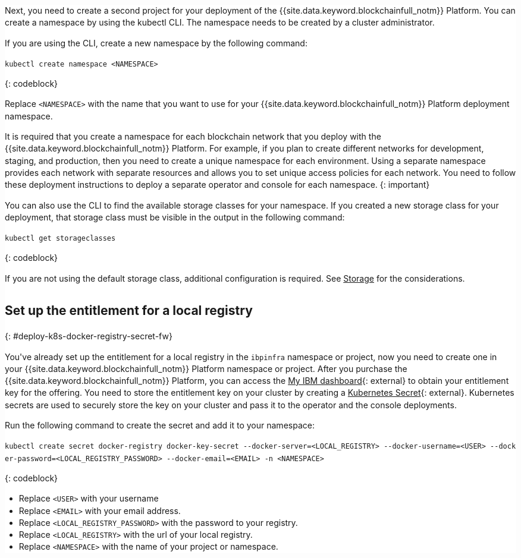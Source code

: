 Next, you need to create a second project for your deployment of the {{site.data.keyword.blockchainfull_notm}} Platform. You can create a namespace by using the kubectl CLI. The namespace needs to be created by a cluster administrator.

If you are using the CLI, create a new namespace by the following command:
```
kubectl create namespace <NAMESPACE>
```
{: codeblock}

Replace `<NAMESPACE>` with the name that you want to use for your {{site.data.keyword.blockchainfull_notm}} Platform deployment namespace.

It is required that you create a namespace for each blockchain network that you deploy with the {{site.data.keyword.blockchainfull_notm}} Platform. For example, if you plan to create different networks for development, staging, and production, then you need to create a unique namespace for each environment. Using a separate namespace provides each network with separate resources and allows you to set unique access policies for each network. You need to follow these deployment instructions to deploy a separate operator and console for each namespace.
{: important}

You can also use the CLI to find the available storage classes for your namespace. If you created a new storage class for your deployment, that storage class must be visible in the output in the following command:
```
kubectl get storageclasses
```
{: codeblock}

If you are not using the default storage class, additional configuration is required. See [Storage](/docs/blockchain-sw-253?topic=blockchain-sw-253-deploy-k8#deploy-k8-storage) for the considerations.

## Set up the entitlement for a local registry
{: #deploy-k8s-docker-registry-secret-fw}

You've already set up the entitlement for a local registry in the `ibpinfra` namespace or project, now you need to create one in your {{site.data.keyword.blockchainfull_notm}} Platform namespace or project. After you purchase the {{site.data.keyword.blockchainfull_notm}} Platform, you can access the [My IBM dashboard](https://myibm.ibm.com/dashboard/){: external} to obtain your entitlement key for the offering. You need to store the entitlement key on your cluster by creating a [Kubernetes Secret](https://kubernetes.io/docs/concepts/configuration/secret/){: external}. Kubernetes secrets are used to securely store the key on your cluster and pass it to the operator and the console deployments.

Run the following command to create the secret and add it to your namespace:
```
kubectl create secret docker-registry docker-key-secret --docker-server=<LOCAL_REGISTRY> --docker-username=<USER> --docker-password=<LOCAL_REGISTRY_PASSWORD> --docker-email=<EMAIL> -n <NAMESPACE>
```
{: codeblock}

- Replace `<USER>` with your username
- Replace `<EMAIL>` with your email address.
- Replace `<LOCAL_REGISTRY_PASSWORD>` with the password to your registry.
- Replace `<LOCAL_REGISTRY>` with the url of your local registry.
- Replace `<NAMESPACE>` with the name of your project or namespace.
